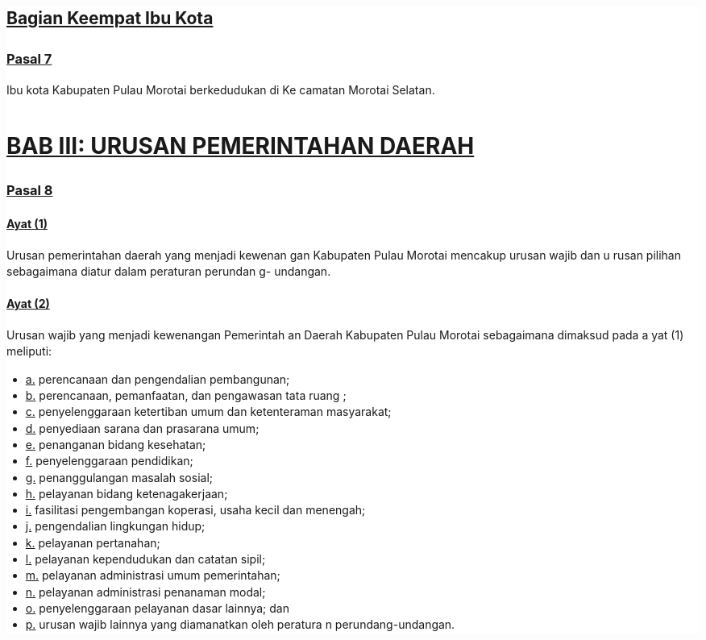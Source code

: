 
## [Bagian Keempat Ibu Kota](http://example.org/legal/peraturan/uu/2008/53/bab/0002/bagian/0004)

### [Pasal 7](http://example.org/legal/peraturan/uu/2008/53/pasal/0007)
Ibu kota Kabupaten Pulau Morotai berkedudukan di Ke camatan Morotai Selatan.

 


# [BAB III: URUSAN PEMERINTAHAN DAERAH](http://example.org/legal/peraturan/uu/2008/53/bab/0003)

### [Pasal 8](http://example.org/legal/peraturan/uu/2008/53/pasal/0008)

#### [Ayat (1)](http://example.org/legal/peraturan/uu/2008/53/pasal/0008/versi/20081126/ayat/0001)
Urusan pemerintahan daerah yang menjadi kewenan gan Kabupaten Pulau Morotai mencakup urusan wajib dan u rusan pilihan sebagaimana diatur dalam peraturan perundan g- undangan.

#### [Ayat (2)](http://example.org/legal/peraturan/uu/2008/53/pasal/0008/versi/20081126/ayat/0002)
Urusan wajib yang menjadi kewenangan Pemerintah an Daerah Kabupaten Pulau Morotai sebagaimana dimaksud pada a yat (1) meliputi:
* [a.](http://example.org/legal/peraturan/uu/2008/53/pasal/0008/versi/20081126/ayat/0002/huruf/a) perencanaan dan pengendalian pembangunan;
* [b.](http://example.org/legal/peraturan/uu/2008/53/pasal/0008/versi/20081126/ayat/0002/huruf/b) perencanaan, pemanfaatan, dan pengawasan tata ruang ;
* [c.](http://example.org/legal/peraturan/uu/2008/53/pasal/0008/versi/20081126/ayat/0002/huruf/c) penyelenggaraan ketertiban umum dan ketenteraman masyarakat;
* [d.](http://example.org/legal/peraturan/uu/2008/53/pasal/0008/versi/20081126/ayat/0002/huruf/d) penyediaan sarana dan prasarana umum;
* [e.](http://example.org/legal/peraturan/uu/2008/53/pasal/0008/versi/20081126/ayat/0002/huruf/e) penanganan bidang kesehatan;
* [f.](http://example.org/legal/peraturan/uu/2008/53/pasal/0008/versi/20081126/ayat/0002/huruf/f) penyelenggaraan pendidikan;
* [g.](http://example.org/legal/peraturan/uu/2008/53/pasal/0008/versi/20081126/ayat/0002/huruf/g) penanggulangan masalah sosial;
* [h.](http://example.org/legal/peraturan/uu/2008/53/pasal/0008/versi/20081126/ayat/0002/huruf/h) pelayanan bidang ketenagakerjaan;
* [i.](http://example.org/legal/peraturan/uu/2008/53/pasal/0008/versi/20081126/ayat/0002/huruf/i) fasilitasi pengembangan koperasi, usaha kecil dan menengah;
* [j.](http://example.org/legal/peraturan/uu/2008/53/pasal/0008/versi/20081126/ayat/0002/huruf/j) pengendalian lingkungan hidup;
* [k.](http://example.org/legal/peraturan/uu/2008/53/pasal/0008/versi/20081126/ayat/0002/huruf/k) pelayanan pertanahan;
* [l.](http://example.org/legal/peraturan/uu/2008/53/pasal/0008/versi/20081126/ayat/0002/huruf/0001) pelayanan kependudukan dan catatan sipil;
* [m.](http://example.org/legal/peraturan/uu/2008/53/pasal/0008/versi/20081126/ayat/0002/huruf/m) pelayanan administrasi umum pemerintahan;
* [n.](http://example.org/legal/peraturan/uu/2008/53/pasal/0008/versi/20081126/ayat/0002/huruf/n) pelayanan administrasi penanaman modal;
* [o.](http://example.org/legal/peraturan/uu/2008/53/pasal/0008/versi/20081126/ayat/0002/huruf/o) penyelenggaraan pelayanan dasar lainnya; dan
* [p.](http://example.org/legal/peraturan/uu/2008/53/pasal/0008/versi/20081126/ayat/0002/huruf/p) urusan wajib lainnya yang diamanatkan oleh peratura n perundang-undangan.
